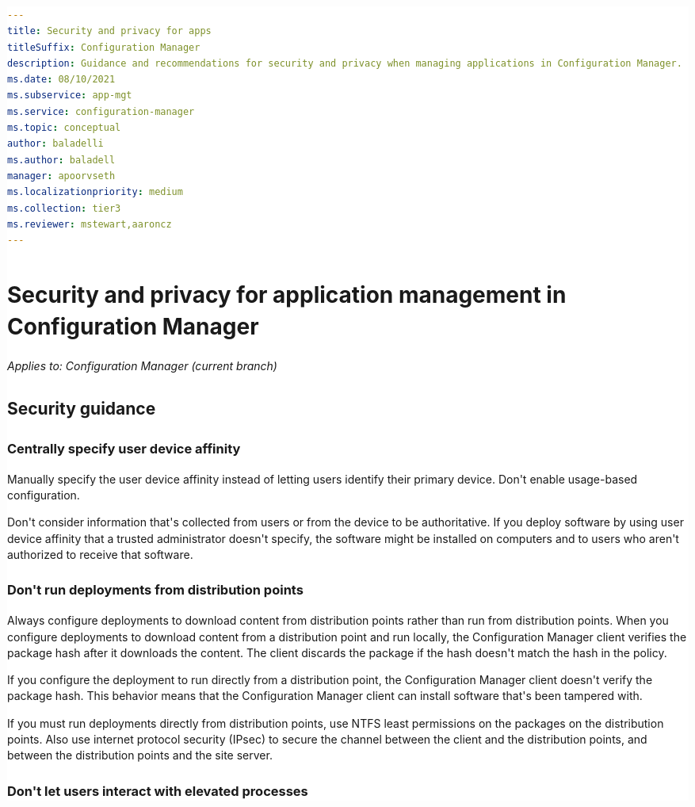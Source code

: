 ```yaml
---
title: Security and privacy for apps
titleSuffix: Configuration Manager
description: Guidance and recommendations for security and privacy when managing applications in Configuration Manager.
ms.date: 08/10/2021
ms.subservice: app-mgt
ms.service: configuration-manager
ms.topic: conceptual
author: baladelli
ms.author: baladell
manager: apoorvseth
ms.localizationpriority: medium
ms.collection: tier3
ms.reviewer: mstewart,aaroncz 
---
```


# Security and privacy for application management in Configuration Manager

*Applies to: Configuration Manager (current branch)*

## Security guidance

### Centrally specify user device affinity

Manually specify the user device affinity instead of letting users identify their primary device. Don't enable usage-based configuration.

Don't consider information that's collected from users or from the device to be authoritative. If you deploy software by using user device affinity that a trusted administrator doesn't specify, the software might be installed on computers and to users who aren't authorized to receive that software.

### Don't run deployments from distribution points

Always configure deployments to download content from distribution points rather than run from distribution points. When you configure deployments to download content from a distribution point and run locally, the Configuration Manager client verifies the package hash after it downloads the content. The client discards the package if the hash doesn't match the hash in the policy.

If you configure the deployment to run directly from a distribution point, the Configuration Manager client doesn't verify the package hash. This behavior means that the Configuration Manager client can install software that's been tampered with.

If you must run deployments directly from distribution points, use NTFS least permissions on the packages on the distribution points. Also use internet protocol security (IPsec) to secure the channel between the client and the distribution points, and between the distribution points and the site server.

### <a name="bkmk_interact"></a> Don't let users interact with elevated processes
  